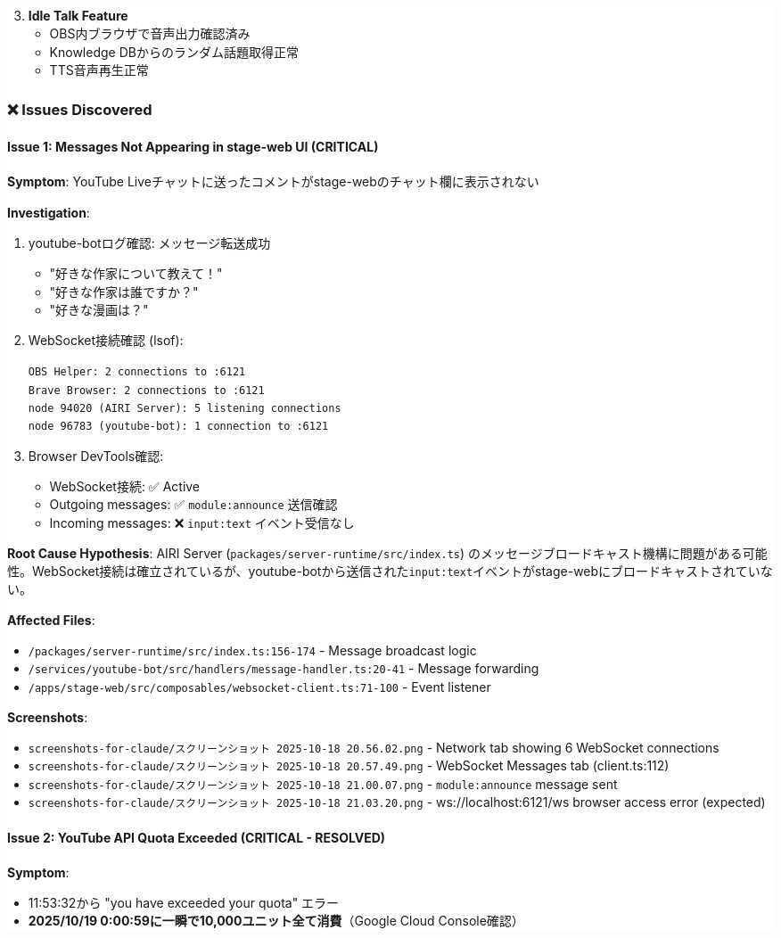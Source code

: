 3. **Idle Talk Feature**
   - OBS内ブラウザで音声出力確認済み
   - Knowledge DBからのランダム話題取得正常
   - TTS音声再生正常

### ❌ Issues Discovered

#### Issue 1: Messages Not Appearing in stage-web UI (CRITICAL)

**Symptom**: YouTube Liveチャットに送ったコメントがstage-webのチャット欄に表示されない

**Investigation**:
1. youtube-botログ確認: メッセージ転送成功
   - "好きな作家について教えて！"
   - "好きな作家は誰ですか？"
   - "好きな漫画は？"

2. WebSocket接続確認 (lsof):
   ```
   OBS Helper: 2 connections to :6121
   Brave Browser: 2 connections to :6121
   node 94020 (AIRI Server): 5 listening connections
   node 96783 (youtube-bot): 1 connection to :6121
   ```

3. Browser DevTools確認:
   - WebSocket接続: ✅ Active
   - Outgoing messages: ✅ `module:announce` 送信確認
   - Incoming messages: ❌ `input:text` イベント受信なし

**Root Cause Hypothesis**:
AIRI Server (`packages/server-runtime/src/index.ts`) のメッセージブロードキャスト機構に問題がある可能性。WebSocket接続は確立されているが、youtube-botから送信された`input:text`イベントがstage-webにブロードキャストされていない。

**Affected Files**:
- `/packages/server-runtime/src/index.ts:156-174` - Message broadcast logic
- `/services/youtube-bot/src/handlers/message-handler.ts:20-41` - Message forwarding
- `/apps/stage-web/src/composables/websocket-client.ts:71-100` - Event listener

**Screenshots**:
- `screenshots-for-claude/スクリーンショット 2025-10-18 20.56.02.png` - Network tab showing 6 WebSocket connections
- `screenshots-for-claude/スクリーンショット 2025-10-18 20.57.49.png` - WebSocket Messages tab (client.ts:112)
- `screenshots-for-claude/スクリーンショット 2025-10-18 21.00.07.png` - `module:announce` message sent
- `screenshots-for-claude/スクリーンショット 2025-10-18 21.03.20.png` - ws://localhost:6121/ws browser access error (expected)

#### Issue 2: YouTube API Quota Exceeded (CRITICAL - RESOLVED)

**Symptom**:
- 11:53:32から "you have exceeded your quota" エラー
- **2025/10/19 0:00:59に一瞬で10,000ユニット全て消費**（Google Cloud Console確認）

